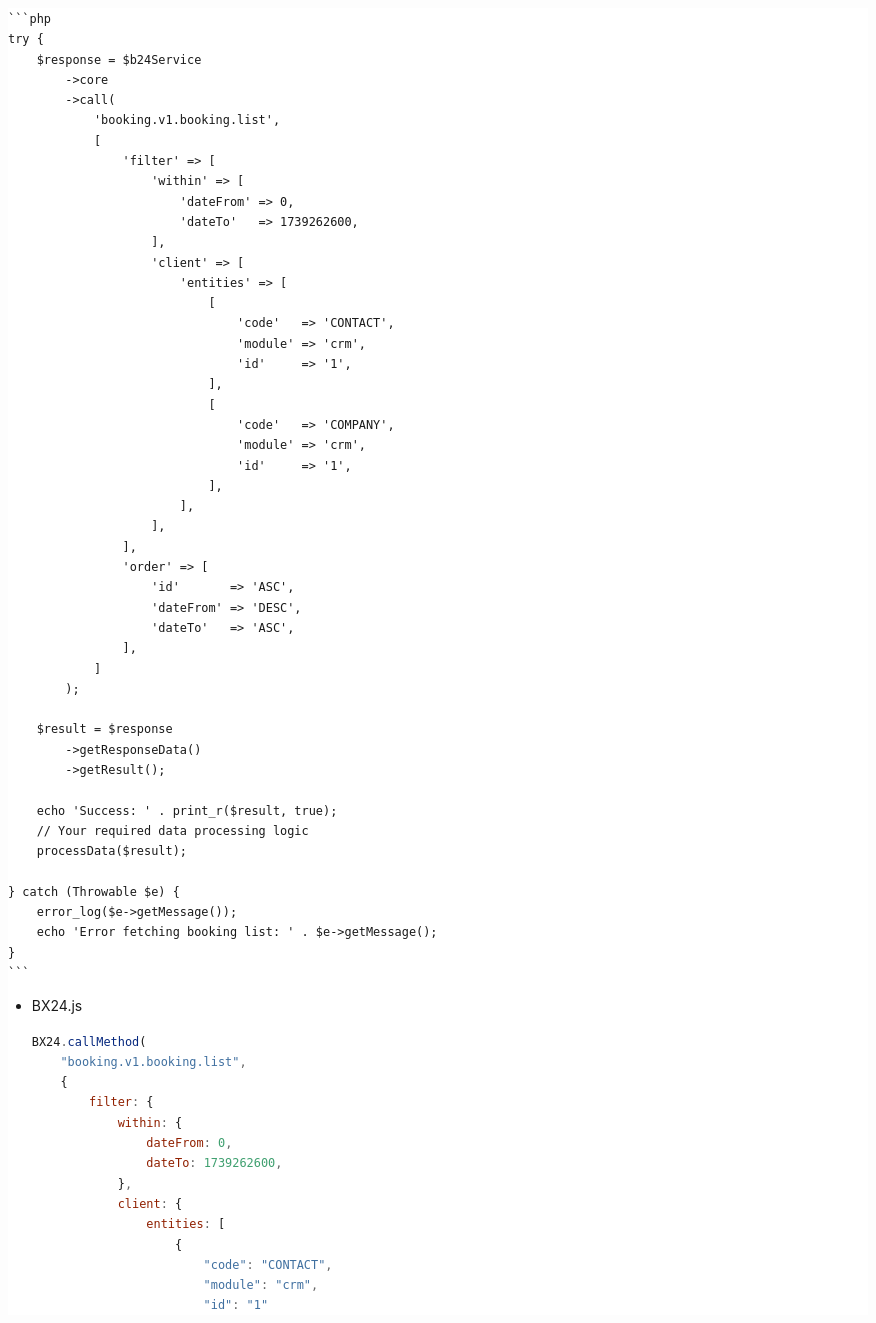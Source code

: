     ```php
    try {
        $response = $b24Service
            ->core
            ->call(
                'booking.v1.booking.list',
                [
                    'filter' => [
                        'within' => [
                            'dateFrom' => 0,
                            'dateTo'   => 1739262600,
                        ],
                        'client' => [
                            'entities' => [
                                [
                                    'code'   => 'CONTACT',
                                    'module' => 'crm',
                                    'id'     => '1',
                                ],
                                [
                                    'code'   => 'COMPANY',
                                    'module' => 'crm',
                                    'id'     => '1',
                                ],
                            ],
                        ],
                    ],
                    'order' => [
                        'id'       => 'ASC',
                        'dateFrom' => 'DESC',
                        'dateTo'   => 'ASC',
                    ],
                ]
            );
    
        $result = $response
            ->getResponseData()
            ->getResult();
    
        echo 'Success: ' . print_r($result, true);
        // Your required data processing logic
        processData($result);
    
    } catch (Throwable $e) {
        error_log($e->getMessage());
        echo 'Error fetching booking list: ' . $e->getMessage();
    }
    ```

- BX24.js

    ```js
    BX24.callMethod(
        "booking.v1.booking.list",
        {
            filter: {
                within: {
                    dateFrom: 0,
                    dateTo: 1739262600,
                },
                client: {
                    entities: [
                        {
                            "code": "CONTACT",
                            "module": "crm",
                            "id": "1"